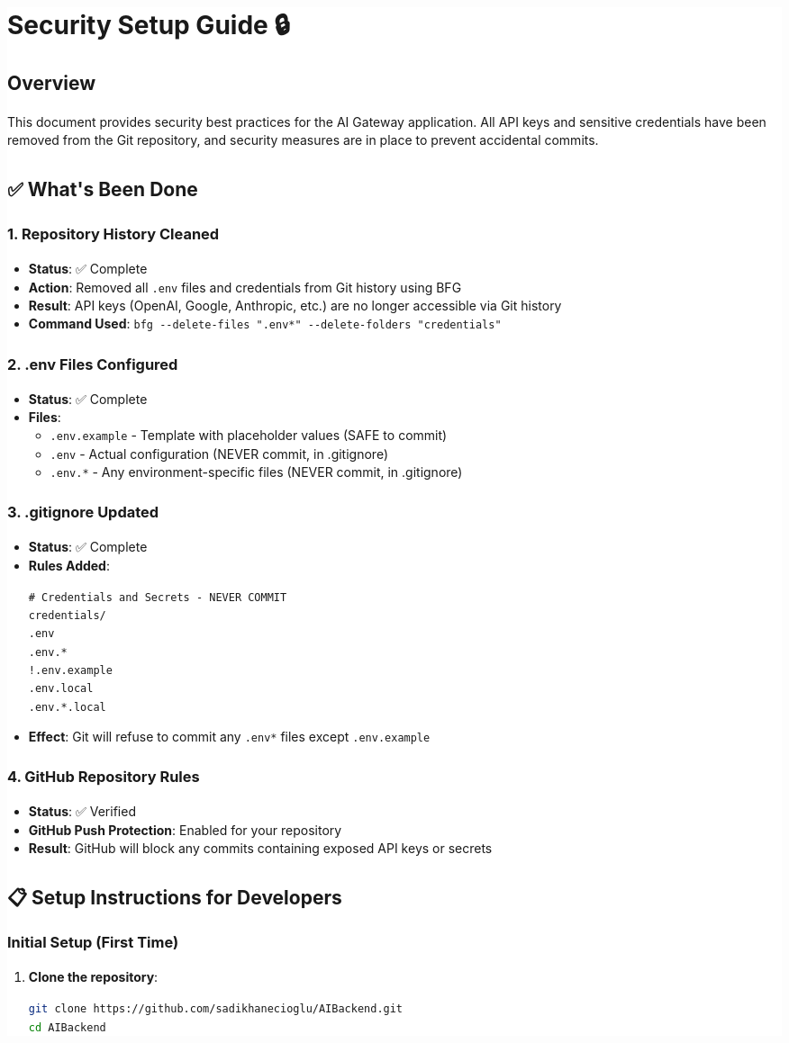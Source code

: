 # Security Setup Guide 🔒

## Overview

This document provides security best practices for the AI Gateway application. All API keys and sensitive credentials have been removed from the Git repository, and security measures are in place to prevent accidental commits.

## ✅ What's Been Done

### 1. Repository History Cleaned
- **Status**: ✅ Complete
- **Action**: Removed all `.env` files and credentials from Git history using BFG
- **Result**: API keys (OpenAI, Google, Anthropic, etc.) are no longer accessible via Git history
- **Command Used**: `bfg --delete-files ".env*" --delete-folders "credentials"`

### 2. .env Files Configured
- **Status**: ✅ Complete
- **Files**: 
  - `.env.example` - Template with placeholder values (SAFE to commit)
  - `.env` - Actual configuration (NEVER commit, in .gitignore)
  - `.env.*` - Any environment-specific files (NEVER commit, in .gitignore)

### 3. .gitignore Updated
- **Status**: ✅ Complete
- **Rules Added**:
  ```
  # Credentials and Secrets - NEVER COMMIT
  credentials/
  .env
  .env.*
  !.env.example
  .env.local
  .env.*.local
  ```
- **Effect**: Git will refuse to commit any `.env*` files except `.env.example`

### 4. GitHub Repository Rules
- **Status**: ✅ Verified
- **GitHub Push Protection**: Enabled for your repository
- **Result**: GitHub will block any commits containing exposed API keys or secrets

## 📋 Setup Instructions for Developers

### Initial Setup (First Time)

1. **Clone the repository**:
   ```bash
   git clone https://github.com/sadikhanecioglu/AIBackend.git
   cd AIBackend
   ```
